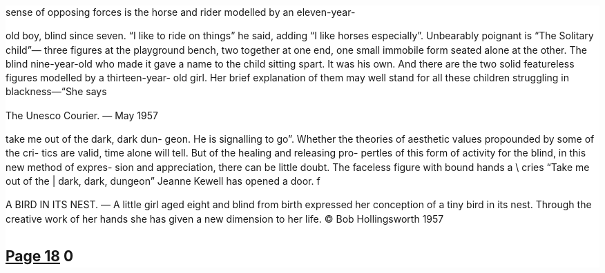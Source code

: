 sense of opposing forces is the horse 
and rider modelled by an eleven-year- 
 
old boy, blind since seven. “I like to 
ride on things” he said, adding “I 
like horses especially”. Unbearably 
poignant is “The Solitary child”— 
three figures at the playground 
bench, two together at one end, one 
small immobile form seated alone at 
the other. The blind nine-year-old 
who made it gave a name to the child 
sitting spart. It was his own. And 
there are the two solid featureless 
figures modelled by a thirteen-year- 
old girl. Her brief explanation of them 
may well stand for all these children 
struggling in blackness—“She says 
 
The Unesco Courier. — May 1957 
  
take me out of the dark, dark dun- 
geon. He is signalling to go”. 
Whether the theories of aesthetic 
values propounded by some of the cri- 
tics are valid, time alone will tell. 
But of the healing and releasing pro- 
pertles of this form of activity for the 
blind, in this new method of expres- 
sion and appreciation, there can be 
little doubt. The faceless 
figure with bound hands a \ 
cries “Take me out of the | 
dark, dark, dungeon” 
Jeanne Kewell has opened 
a door. f 
  
A BIRD IN ITS 
NEST. — A little girl 
aged eight and blind 
from birth expressed 
her conception of a 
tiny bird in its nest. 
Through the creative 
work of her hands 
she has given a new 
dimension to her life. 
© Bob Hollingsworth 
1957    

## [Page 18](https://demo.humlab.umu.se/courier/078160engo.pdf#page=18) 0
